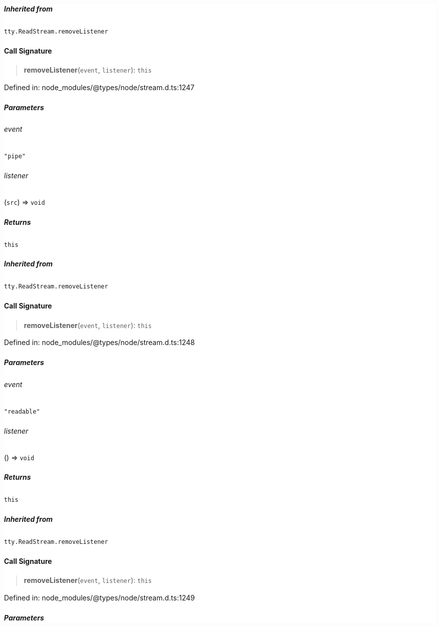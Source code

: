 ##### Inherited from

`tty.ReadStream.removeListener`

#### Call Signature

> **removeListener**(`event`, `listener`): `this`

Defined in: node\_modules/@types/node/stream.d.ts:1247

##### Parameters

###### event

`"pipe"`

###### listener

(`src`) => `void`

##### Returns

`this`

##### Inherited from

`tty.ReadStream.removeListener`

#### Call Signature

> **removeListener**(`event`, `listener`): `this`

Defined in: node\_modules/@types/node/stream.d.ts:1248

##### Parameters

###### event

`"readable"`

###### listener

() => `void`

##### Returns

`this`

##### Inherited from

`tty.ReadStream.removeListener`

#### Call Signature

> **removeListener**(`event`, `listener`): `this`

Defined in: node\_modules/@types/node/stream.d.ts:1249

##### Parameters
